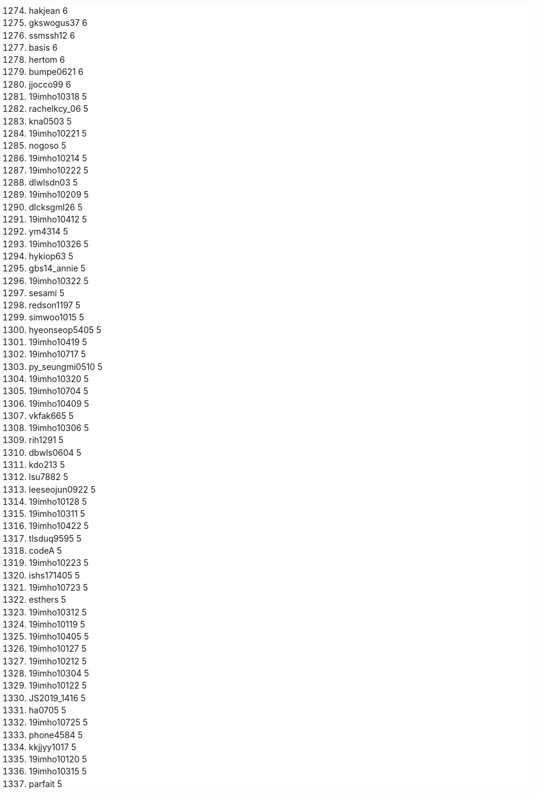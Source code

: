 1274) hakjean 6
1275) gkswogus37 6
1276) ssmssh12 6
1277) basis 6
1278) hertom 6
1279) bumpe0621 6
1280) jjocco99 6
1281) 19imho10318 5
1282) rachelkcy_06 5
1283) kna0503 5
1284) 19imho10221 5
1285) nogoso 5
1286) 19imho10214 5
1287) 19imho10222 5
1288) dlwlsdn03 5
1289) 19imho10209 5
1290) dlcksgml26 5
1291) 19imho10412 5
1292) ym4314 5
1293) 19imho10326 5
1294) hykiop63 5
1295) gbs14_annie 5
1296) 19imho10322 5
1297) sesami 5
1298) redson1197 5
1299) simwoo1015 5
1300) hyeonseop5405 5
1301) 19imho10419 5
1302) 19imho10717 5
1303) py_seungmi0510 5
1304) 19imho10320 5
1305) 19imho10704 5
1306) 19imho10409 5
1307) vkfak665 5
1308) 19imho10306 5
1309) rih1291 5
1310) dbwls0604 5
1311) kdo213 5
1312) lsu7882 5
1313) leeseojun0922 5
1314) 19imho10128 5
1315) 19imho10311 5
1316) 19imho10422 5
1317) tlsduq9595 5
1318) codeA 5
1319) 19imho10223 5
1320) ishs171405 5
1321) 19imho10723 5
1322) esthers 5
1323) 19imho10312 5
1324) 19imho10119 5
1325) 19imho10405 5
1326) 19imho10127 5
1327) 19imho10212 5
1328) 19imho10304 5
1329) 19imho10122 5
1330) JS2019_1416 5
1331) ha0705 5
1332) 19imho10725 5
1333) phone4584 5
1334) kkjjyy1017 5
1335) 19imho10120 5
1336) 19imho10315 5
1337) parfait 5